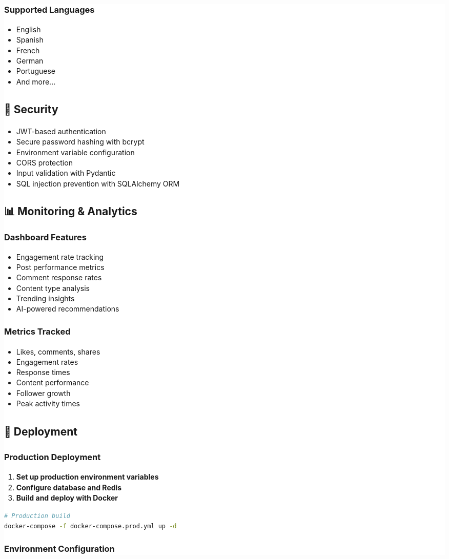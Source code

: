### Supported Languages
- English
- Spanish
- French
- German
- Portuguese
- And more...

## 🔐 Security

- JWT-based authentication
- Secure password hashing with bcrypt
- Environment variable configuration
- CORS protection
- Input validation with Pydantic
- SQL injection prevention with SQLAlchemy ORM

## 📊 Monitoring & Analytics

### Dashboard Features
- Engagement rate tracking
- Post performance metrics
- Comment response rates
- Content type analysis
- Trending insights
- AI-powered recommendations

### Metrics Tracked
- Likes, comments, shares
- Engagement rates
- Response times
- Content performance
- Follower growth
- Peak activity times

## 🚀 Deployment

### Production Deployment

1. **Set up production environment variables**
2. **Configure database and Redis**
3. **Build and deploy with Docker**

```bash
# Production build
docker-compose -f docker-compose.prod.yml up -d
```

### Environment Configuration
